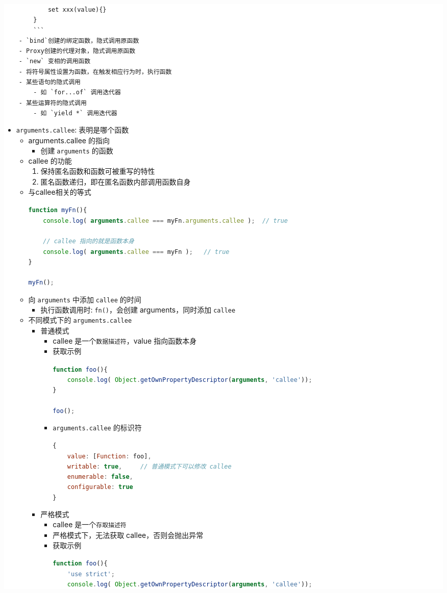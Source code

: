                 set xxx(value){}
            }
            ```
        - `bind`创建的绑定函数，隐式调用原函数
        - Proxy创建的代理对象，隐式调用原函数
        - `new` 变相的调用函数
        - 将符号属性设置为函数，在触发相应行为时，执行函数
        - 某些语句的隐式调用
            - 如 `for...of` 调用迭代器
        - 某些运算符的隐式调用
            - 如 `yield *` 调用迭代器
- `arguments.callee`: 表明是哪个函数
    - arguments.callee 的指向
        - 创建 `arguments` 的函数
    - callee 的功能
        1. 保持匿名函数和函数可被重写的特性
        2. 匿名函数递归，即在匿名函数内部调用函数自身
    - 与callee相关的等式
        ```js
        function myFn(){
            console.log( arguments.callee === myFn.arguments.callee );  // true

            // callee 指向的就是函数本身
            console.log( arguments.callee === myFn );   // true
        }

        myFn();
        ```
    - 向 `arguments` 中添加 `callee` 的时间
        - 执行函数调用时: `fn()`，会创建 arguments，同时添加 `callee`
    - 不同模式下的 `arguments.callee`
        - 普通模式
            - callee 是一个`数据描述符`，value 指向函数本身
            - 获取示例
                ```js
                function foo(){
                    console.log( Object.getOwnPropertyDescriptor(arguments, 'callee'));
                }

                foo();
                ```
            - `arguments.callee` 的标识符
                ```js
                {
                    value: [Function: foo],
                    writable: true,     // 普通模式下可以修改 callee
                    enumerable: false,
                    configurable: true
                }
                ```
        - 严格模式
            - callee 是一个`存取描述符`
            - 严格模式下，无法获取 callee，否则会抛出异常
            - 获取示例
                ```js
                function foo(){
                    'use strict';
                    console.log( Object.getOwnPropertyDescriptor(arguments, 'callee'));
